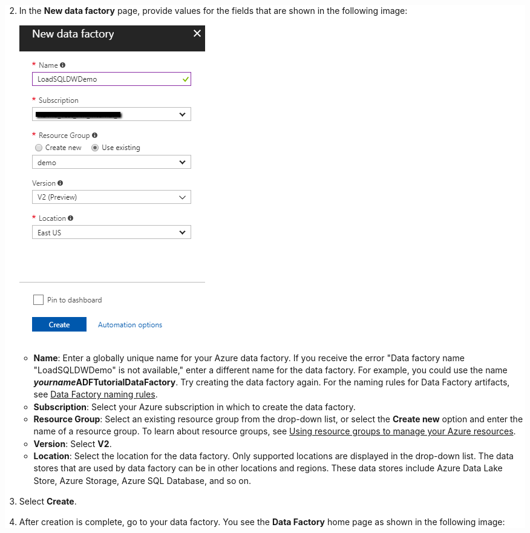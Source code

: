 2. In the **New data factory** page, provide values for the fields that are shown in the following image:
      
   ![New data factory page](./media/load-azure-sql-data-warehouse/new-azure-data-factory.png)
 
    * **Name**: Enter a globally unique name for your Azure data factory. If you receive the error "Data factory name \"LoadSQLDWDemo\" is not available," enter a different name for the data factory. For example, you could use the name _**yourname**_**ADFTutorialDataFactory**. Try creating the data factory again. For the naming rules for Data Factory artifacts, see [Data Factory naming rules](naming-rules.md).
    * **Subscription**: Select your Azure subscription in which to create the data factory. 
    * **Resource Group**: Select an existing resource group from the drop-down list, or select the **Create new** option and enter the name of a resource group. To learn about resource groups, see [Using resource groups to manage your Azure resources](../azure-resource-manager/resource-group-overview.md).  
    * **Version**: Select **V2**.
    * **Location**: Select the location for the data factory. Only supported locations are displayed in the drop-down list. The data stores that are used by data factory can be in other locations and regions. These data stores include Azure Data Lake Store, Azure Storage, Azure SQL Database, and so on.

3. Select **Create**.
4. After creation is complete, go to your data factory. You see the **Data Factory** home page as shown in the following image:
   